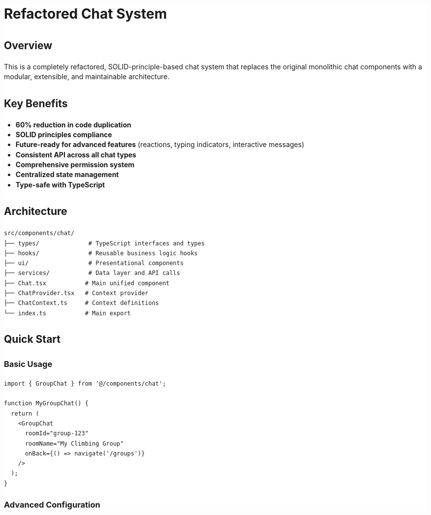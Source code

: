 # Refactored Chat System

## Overview

This is a completely refactored, SOLID-principle-based chat system that replaces the original monolithic chat components with a modular, extensible, and maintainable architecture.

## Key Benefits

- **60% reduction in code duplication**
- **SOLID principles compliance**
- **Future-ready for advanced features** (reactions, typing indicators, interactive messages)
- **Consistent API across all chat types**
- **Comprehensive permission system**
- **Centralized state management**
- **Type-safe with TypeScript**

## Architecture

```
src/components/chat/
├── types/              # TypeScript interfaces and types
├── hooks/              # Reusable business logic hooks
├── ui/                 # Presentational components
├── services/           # Data layer and API calls
├── Chat.tsx           # Main unified component
├── ChatProvider.tsx   # Context provider
├── ChatContext.ts     # Context definitions
└── index.ts           # Main export
```

## Quick Start

### Basic Usage

```tsx
import { GroupChat } from '@/components/chat';

function MyGroupChat() {
  return (
    <GroupChat
      roomId="group-123"
      roomName="My Climbing Group"
      onBack={() => navigate('/groups')}
    />
  );
}
```

### Advanced Configuration
